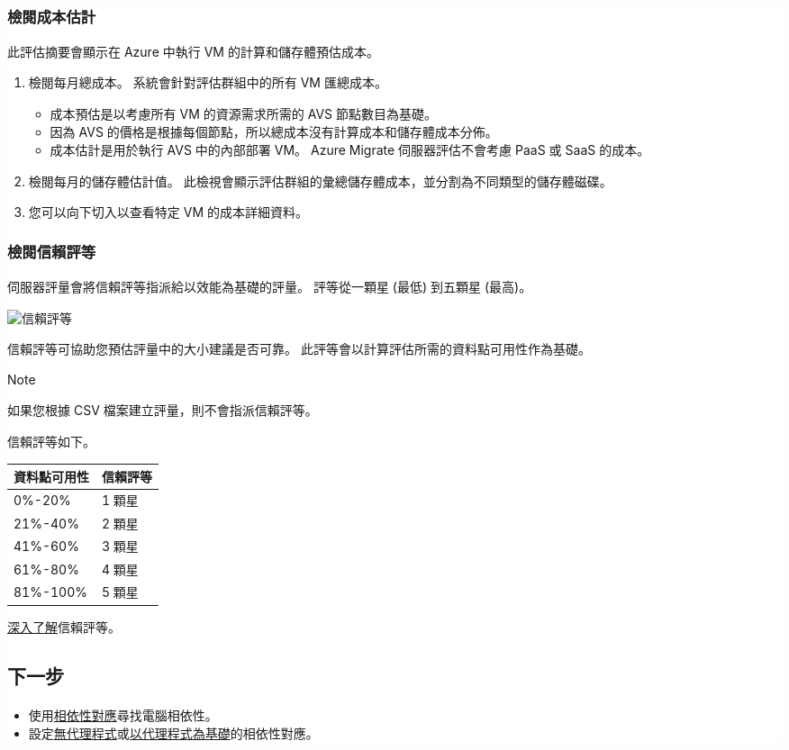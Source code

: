 ### <a name="review-cost-estimates"></a>檢閱成本估計

此評估摘要會顯示在 Azure 中執行 VM 的計算和儲存體預估成本。 

1. 檢閱每月總成本。 系統會針對評估群組中的所有 VM 匯總成本。

    - 成本預估是以考慮所有 VM 的資源需求所需的 AVS 節點數目為基礎。
    - 因為 AVS 的價格是根據每個節點，所以總成本沒有計算成本和儲存體成本分佈。
    - 成本估計是用於執行 AVS 中的內部部署 VM。 Azure Migrate 伺服器評估不會考慮 PaaS 或 SaaS 的成本。

2. 檢閱每月的儲存體估計值。 此檢視會顯示評估群組的彙總儲存體成本，並分割為不同類型的儲存體磁碟。 
3. 您可以向下切入以查看特定 VM 的成本詳細資料。

### <a name="review-confidence-rating"></a>檢閱信賴評等

伺服器評量會將信賴評等指派給以效能為基礎的評量。 評等從一顆星 (最低) 到五顆星 (最高)。

![信賴評等](./media/tutorial-assess-vmware-azure-vmware-solution/confidence-rating.png)

信賴評等可協助您預估評量中的大小建議是否可靠。 此評等會以計算評估所需的資料點可用性作為基礎。

> [!NOTE]
> 如果您根據 CSV 檔案建立評量，則不會指派信賴評等。

信賴評等如下。

**資料點可用性** | **信賴評等**
--- | ---
0%-20% | 1 顆星
21%-40% | 2 顆星
41%-60% | 3 顆星
61%-80% | 4 顆星
81%-100% | 5 顆星

[深入了解](concepts-assessment-calculation.md#confidence-ratings-performance-based)信賴評等。

## <a name="next-steps"></a>下一步

- 使用[相依性對應](concepts-dependency-visualization.md)尋找電腦相依性。
- 設定[無代理程式](how-to-create-group-machine-dependencies-agentless.md)或[以代理程式為基礎](how-to-create-group-machine-dependencies.md)的相依性對應。
